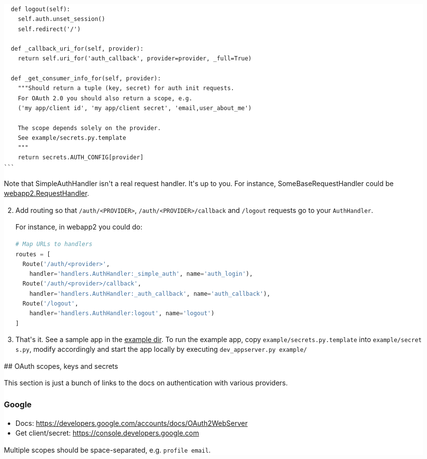       def logout(self):
        self.auth.unset_session()
        self.redirect('/')

      def _callback_uri_for(self, provider):
        return self.uri_for('auth_callback', provider=provider, _full=True)

      def _get_consumer_info_for(self, provider):
        """Should return a tuple (key, secret) for auth init requests.
        For OAuth 2.0 you should also return a scope, e.g.
        ('my app/client id', 'my app/client secret', 'email,user_about_me')

        The scope depends solely on the provider.
        See example/secrets.py.template
        """
        return secrets.AUTH_CONFIG[provider]
    ```

   Note that SimpleAuthHandler isn't a real request handler. It's up to you.
   For instance, SomeBaseRequestHandler could be [webapp2.RequestHandler][6].

2. Add routing so that `/auth/<PROVIDER>`, `/auth/<PROVIDER>/callback`
   and `/logout` requests go to your `AuthHandler`.
   
   For instance, in webapp2 you could do:
   
   ```python
   # Map URLs to handlers
   routes = [
     Route('/auth/<provider>',
       handler='handlers.AuthHandler:_simple_auth', name='auth_login'),
     Route('/auth/<provider>/callback', 
       handler='handlers.AuthHandler:_auth_callback', name='auth_callback'),
     Route('/logout',
       handler='handlers.AuthHandler:logout', name='logout')
   ]
   ```

3. That's it. See a sample app in the [example dir][3].
   To run the example app, copy `example/secrets.py.template` into
   `example/secrets.py`, modify accordingly and start the app locally
   by executing `dev_appserver.py example/`


## OAuth scopes, keys and secrets

This section is just a bunch of links to the docs on authentication with
various providers.

### Google

  - Docs: https://developers.google.com/accounts/docs/OAuth2WebServer
  - Get client/secret: https://console.developers.google.com

Multiple scopes should be space-separated, e.g. `profile email`.


[1]: https://github.com/simplegeo/python-oauth2
[2]: http://code.google.com/p/httplib2/
[3]: https://github.com/crhym3/simpleauth/tree/master/example
[4]: https://developers.google.com/appengine/docs/adminconsole/applicationsettings
[5]: http://webapp-improved.appspot.com/api/webapp2_extras/sessions.html
[6]: http://webapp-improved.appspot.com/api/webapp2.html#webapp2.RequestHandler
[7]: http://security.stackexchange.com/questions/20187/oauth2-cross-site-request-forgery-and-state-parameter
[8]: http://webapp-improved.appspot.com/guide/exceptions.html
[9]: https://developers.google.com/appengine/docs/python/config/appconfig#Custom_Error_Responses
[11]: https://github.com/crhym3/simpleauth/commits/master
[12]: https://code.google.com/p/googleappengine/issues/detail?id=3258
[13]: https://cloud.google.com/products/
[14]: https://developers.google.com/+/api/auth-migration#timetable
[v0.1.5]: https://github.com/crhym3/simpleauth/releases/tag/v0.1.5